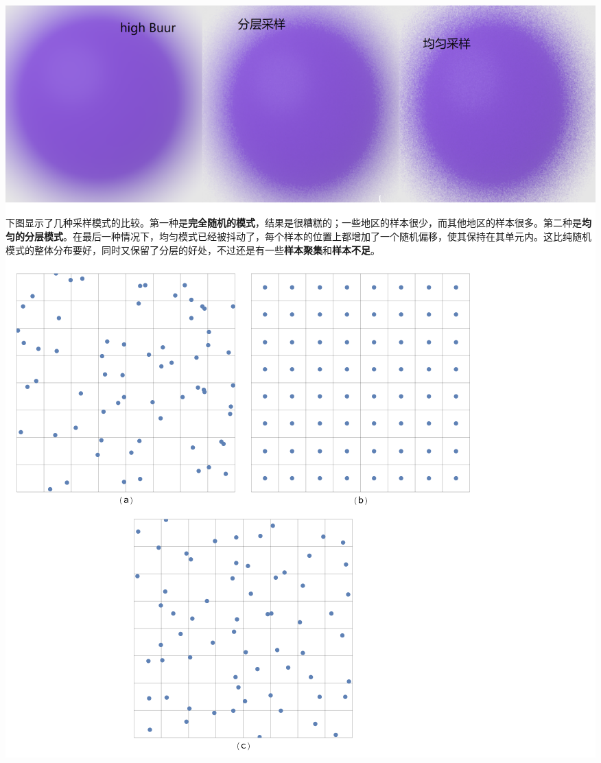 ![](第七章_采样和重建.assets/16187223017961.png)

下图显示了几种采样模式的比较。第一种是**完全随机的模式**，结果是很糟糕的；一些地区的样本很少，而其他地区的样本很多。第二种是**均匀的分层模式**。在最后一种情况下，均匀模式已经被抖动了，每个样本的位置上都增加了一个随机偏移，使其保持在其单元内。这比纯随机模式的整体分布要好，同时又保留了分层的好处，不过还是有一些**样本聚集**和**样本不足**。

![image-20210418131214675](第七章_采样和重建.assets/image-20210418131214675.png)
